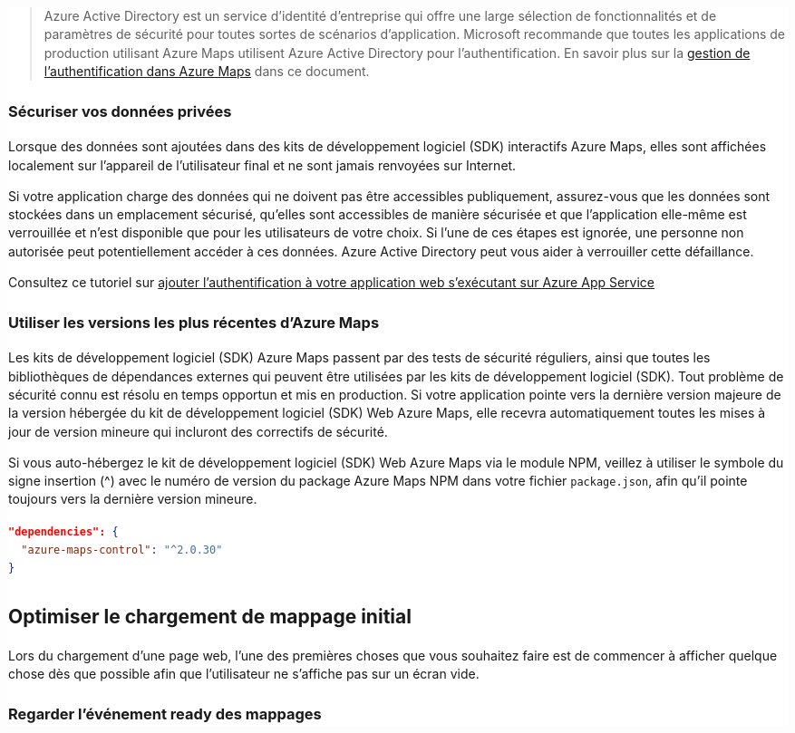 > Azure Active Directory est un service d’identité d’entreprise qui offre une large sélection de fonctionnalités et de paramètres de sécurité pour toutes sortes de scénarios d’application. Microsoft recommande que toutes les applications de production utilisant Azure Maps utilisent Azure Active Directory pour l’authentification.
> En savoir plus sur la [gestion de l’authentification dans Azure Maps](how-to-manage-authentication.md) dans ce document.

### <a name="secure-your-private-data"></a>Sécuriser vos données privées

Lorsque des données sont ajoutées dans des kits de développement logiciel (SDK) interactifs Azure Maps, elles sont affichées localement sur l’appareil de l’utilisateur final et ne sont jamais renvoyées sur Internet.

Si votre application charge des données qui ne doivent pas être accessibles publiquement, assurez-vous que les données sont stockées dans un emplacement sécurisé, qu’elles sont accessibles de manière sécurisée et que l’application elle-même est verrouillée et n’est disponible que pour les utilisateurs de votre choix. Si l’une de ces étapes est ignorée, une personne non autorisée peut potentiellement accéder à ces données. Azure Active Directory peut vous aider à verrouiller cette défaillance.

Consultez ce tutoriel sur [ajouter l’authentification à votre application web s’exécutant sur Azure App Service](https://docs.microsoft.com/azure/app-service/scenario-secure-app-authentication-app-service)

### <a name="use-the-latest-versions-of-azure-maps"></a>Utiliser les versions les plus récentes d’Azure Maps

Les kits de développement logiciel (SDK) Azure Maps passent par des tests de sécurité réguliers, ainsi que toutes les bibliothèques de dépendances externes qui peuvent être utilisées par les kits de développement logiciel (SDK). Tout problème de sécurité connu est résolu en temps opportun et mis en production. Si votre application pointe vers la dernière version majeure de la version hébergée du kit de développement logiciel (SDK) Web Azure Maps, elle recevra automatiquement toutes les mises à jour de version mineure qui incluront des correctifs de sécurité.

Si vous auto-hébergez le kit de développement logiciel (SDK) Web Azure Maps via le module NPM, veillez à utiliser le symbole du signe insertion (^) avec le numéro de version du package Azure Maps NPM dans votre fichier `package.json`, afin qu’il pointe toujours vers la dernière version mineure.

```json
"dependencies": {
  "azure-maps-control": "^2.0.30"
}
```

## <a name="optimize-initial-map-load"></a>Optimiser le chargement de mappage initial

Lors du chargement d’une page web, l’une des premières choses que vous souhaitez faire est de commencer à afficher quelque chose dès que possible afin que l’utilisateur ne s’affiche pas sur un écran vide.

### <a name="watch-the-maps-ready-event"></a>Regarder l’événement ready des mappages

